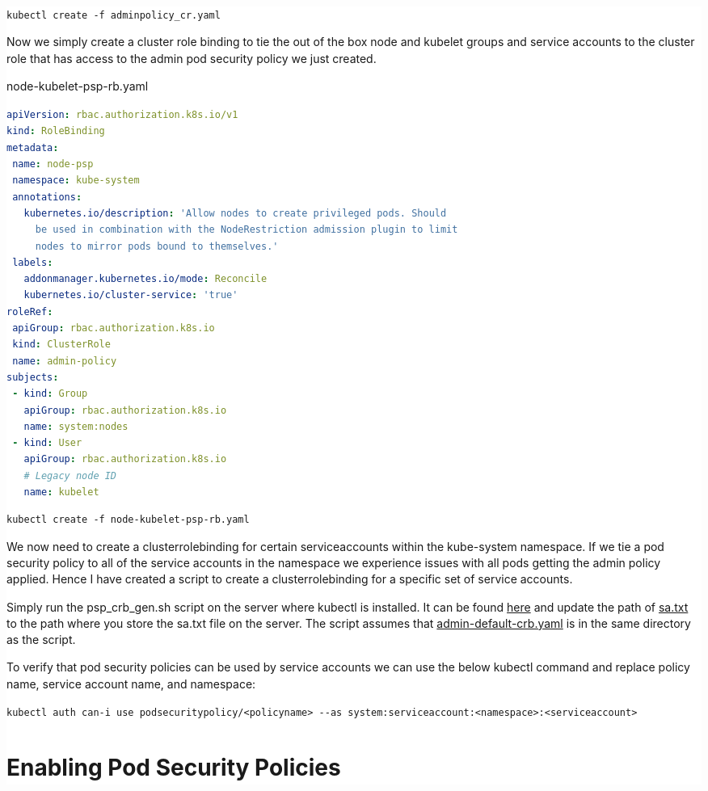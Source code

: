  `kubectl create -f adminpolicy_cr.yaml`
 
 Now we simply create a cluster role binding to tie the out of the box node and kubelet groups and service accounts to the cluster role that has access to the admin pod security policy we just created. 
 
 node-kubelet-psp-rb.yaml
 
 ```yaml
apiVersion: rbac.authorization.k8s.io/v1
kind: RoleBinding
metadata:
  name: node-psp
  namespace: kube-system
  annotations:
    kubernetes.io/description: 'Allow nodes to create privileged pods. Should
      be used in combination with the NodeRestriction admission plugin to limit
      nodes to mirror pods bound to themselves.'
  labels:
    addonmanager.kubernetes.io/mode: Reconcile
    kubernetes.io/cluster-service: 'true'
roleRef:
  apiGroup: rbac.authorization.k8s.io
  kind: ClusterRole
  name: admin-policy
subjects:
  - kind: Group
    apiGroup: rbac.authorization.k8s.io
    name: system:nodes
  - kind: User
    apiGroup: rbac.authorization.k8s.io
    # Legacy node ID
    name: kubelet
  ```
  
`kubectl create -f node-kubelet-psp-rb.yaml`
  
We now need to create a clusterrolebinding for certain serviceaccounts within the kube-system namespace. If we tie a pod security policy to all of the service accounts in the namespace we experience issues with all pods getting the admin policy applied. Hence I have created a script to create a clusterrolebinding for a specific set of service accounts.

Simply run the psp_crb_gen.sh script on the server where kubectl is installed. It can be found [here](https://github.optum.com/kubernetes/OSFI-Kubernetes/blob/master/psp_scripts/psp_crb_gen.sh) and update the path of [sa.txt](https://github.optum.com/kubernetes/OSFI-Kubernetes/blob/master/psp_scripts/sa.txt) to the path where you store the sa.txt file on the server. The script assumes that [admin-default-crb.yaml](https://github.optum.com/kubernetes/OSFI-Kubernetes/blob/master/psp_scripts/admin-default-crb.yaml) is in the same directory as the script.

To verify that pod security policies can be used by service accounts we can use the below kubectl command and replace policy name, service account name, and namespace:

`kubectl auth can-i use podsecuritypolicy/<policyname> --as system:serviceaccount:<namespace>:<serviceaccount>`
  
  # Enabling Pod Security Policies
  